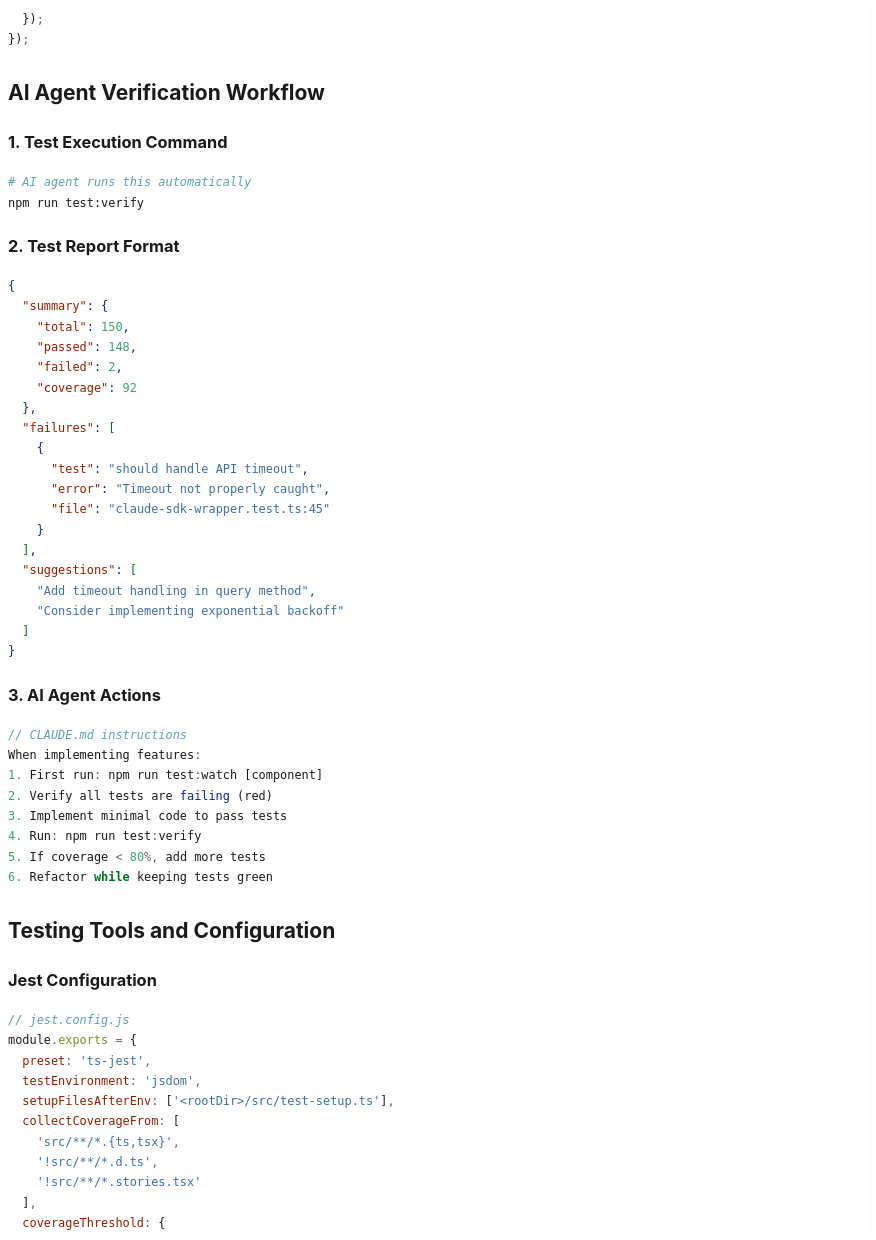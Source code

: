```typescript
  });
});
```

## AI Agent Verification Workflow

### 1. Test Execution Command
```bash
# AI agent runs this automatically
npm run test:verify
```

### 2. Test Report Format
```json
{
  "summary": {
    "total": 150,
    "passed": 148,
    "failed": 2,
    "coverage": 92
  },
  "failures": [
    {
      "test": "should handle API timeout",
      "error": "Timeout not properly caught",
      "file": "claude-sdk-wrapper.test.ts:45"
    }
  ],
  "suggestions": [
    "Add timeout handling in query method",
    "Consider implementing exponential backoff"
  ]
}
```

### 3. AI Agent Actions
```typescript
// CLAUDE.md instructions
When implementing features:
1. First run: npm run test:watch [component]
2. Verify all tests are failing (red)
3. Implement minimal code to pass tests
4. Run: npm run test:verify
5. If coverage < 80%, add more tests
6. Refactor while keeping tests green
```

## Testing Tools and Configuration

### Jest Configuration
```javascript
// jest.config.js
module.exports = {
  preset: 'ts-jest',
  testEnvironment: 'jsdom',
  setupFilesAfterEnv: ['<rootDir>/src/test-setup.ts'],
  collectCoverageFrom: [
    'src/**/*.{ts,tsx}',
    '!src/**/*.d.ts',
    '!src/**/*.stories.tsx'
  ],
  coverageThreshold: {
```